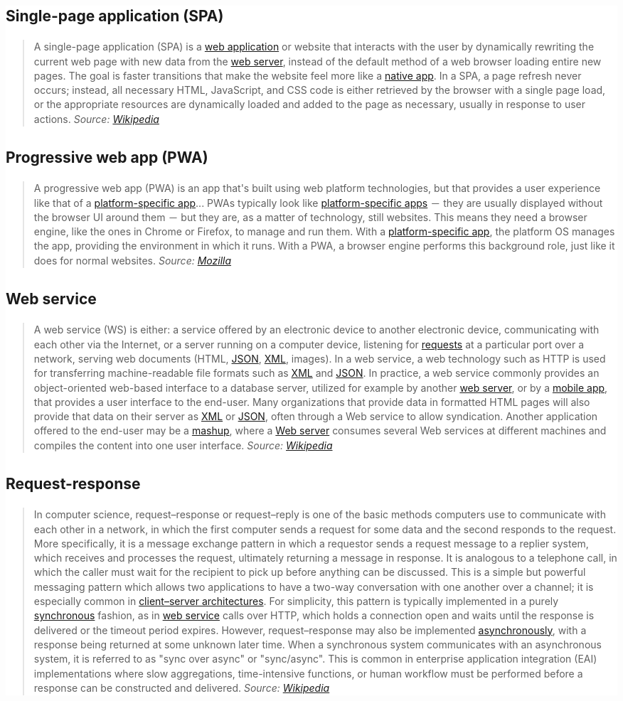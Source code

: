 ## Single-page application (SPA)
> A single-page application (SPA) is a [web application](#web-app) or website that interacts with the user by dynamically rewriting the current web page with new data from the [web server](https://en.wikipedia.org/wiki/Web_server), instead of the default method of a web browser loading entire new pages. The goal is faster transitions that make the website feel more like a [native app](#native-app). In a SPA, a page refresh never occurs; instead, all necessary HTML, JavaScript, and CSS code is either retrieved by the browser with a single page load, or the appropriate resources are dynamically loaded and added to the page as necessary, usually in response to user actions. 
*Source: [Wikipedia](https://en.wikipedia.org/wiki/Single-page_application)*

## Progressive web app (PWA)
> A progressive web app (PWA) is an app that's built using web platform technologies, but that provides a user experience like that of a [platform-specific app](#native-app)... PWAs typically look like [platform-specific apps](#native-app) － they are usually displayed without the browser UI around them － but they are, as a matter of technology, still websites. This means they need a browser engine, like the ones in Chrome or Firefox, to manage and run them. With a [platform-specific app](#native-app), the platform OS manages the app, providing the environment in which it runs. With a PWA, a browser engine performs this background role, just like it does for normal websites. 
*Source: [Mozilla](https://developer.mozilla.org/en-US/docs/Web/Progressive_web_apps/Guides/What_is_a_progressive_web_app)*

## Web service
> A web service (WS) is either: a service offered by an electronic device to another electronic device, communicating with each other via the Internet, or a server running on a computer device, listening for [requests](#request-response) at a particular port over a network, serving web documents (HTML, [JSON](https://en.wikipedia.org/wiki/JSON), [XML](https://en.wikipedia.org/wiki/XML), images). In a web service, a web technology such as HTTP is used for transferring machine-readable file formats such as [XML](https://en.wikipedia.org/wiki/XML) and [JSON](https://en.wikipedia.org/wiki/JSON). In practice, a web service commonly provides an object-oriented web-based interface to a database server, utilized for example by another [web server](https://en.wikipedia.org/wiki/Web_server), or by a [mobile app](#mobile-app), that provides a user interface to the end-user. Many organizations that provide data in formatted HTML pages will also provide that data on their server as [XML](https://en.wikipedia.org/wiki/XML) or [JSON](https://en.wikipedia.org/wiki/JSON), often through a Web service to allow syndication. Another application offered to the end-user may be a [mashup](https://en.wikipedia.org/wiki/Mashup_(web_application_hybrid)), where a [Web server](https://en.wikipedia.org/wiki/Web_server) consumes several Web services at different machines and compiles the content into one user interface. 
*Source: [Wikipedia](https://en.wikipedia.org/wiki/Web_service)*

## Request-response
> In computer science, request–response or request–reply is one of the basic methods computers use to communicate with each other in a network, in which the first computer sends a request for some data and the second responds to the request. More specifically, it is a message exchange pattern in which a requestor sends a request message to a replier system, which receives and processes the request, ultimately returning a message in response. It is analogous to a telephone call, in which the caller must wait for the recipient to pick up before anything can be discussed. This is a simple but powerful messaging pattern which allows two applications to have a two-way conversation with one another over a channel; it is especially common in [client–server architectures](#client-server-model). For simplicity, this pattern is typically implemented in a purely [synchronous](https://en.wikipedia.org/wiki/Synchronous_serial_communication) fashion, as in [web service](#web-service) calls over HTTP, which holds a connection open and waits until the response is delivered or the timeout period expires. However, request–response may also be implemented [asynchronously](https://en.wikipedia.org/wiki/Asynchronous_serial_communication), with a response being returned at some unknown later time. When a synchronous system communicates with an asynchronous system, it is referred to as "sync over async" or "sync/async". This is common in enterprise application integration (EAI) implementations where slow aggregations, time-intensive functions, or human workflow must be performed before a response can be constructed and delivered.
*Source: [Wikipedia](https://en.wikipedia.org/wiki/Request–response)*
